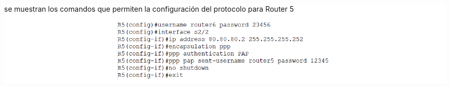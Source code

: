 
se muestran los comandos que permiten la configuración del protocolo para Router 5

<p align="center">
  <img width="420" src="../images/links_config1/ppp_pap_commands.png">
</p>


